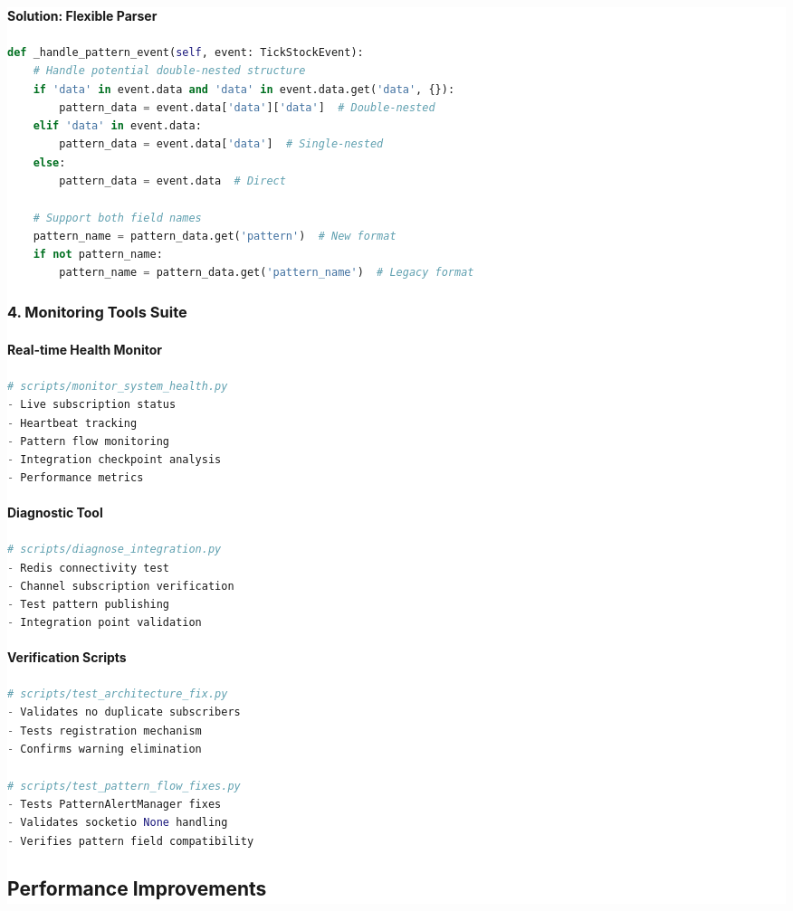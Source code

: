 #### Solution: Flexible Parser
```python
def _handle_pattern_event(self, event: TickStockEvent):
    # Handle potential double-nested structure
    if 'data' in event.data and 'data' in event.data.get('data', {}):
        pattern_data = event.data['data']['data']  # Double-nested
    elif 'data' in event.data:
        pattern_data = event.data['data']  # Single-nested
    else:
        pattern_data = event.data  # Direct

    # Support both field names
    pattern_name = pattern_data.get('pattern')  # New format
    if not pattern_name:
        pattern_name = pattern_data.get('pattern_name')  # Legacy format
```

### 4. Monitoring Tools Suite

#### Real-time Health Monitor
```python
# scripts/monitor_system_health.py
- Live subscription status
- Heartbeat tracking
- Pattern flow monitoring
- Integration checkpoint analysis
- Performance metrics
```

#### Diagnostic Tool
```python
# scripts/diagnose_integration.py
- Redis connectivity test
- Channel subscription verification
- Test pattern publishing
- Integration point validation
```

#### Verification Scripts
```python
# scripts/test_architecture_fix.py
- Validates no duplicate subscribers
- Tests registration mechanism
- Confirms warning elimination

# scripts/test_pattern_flow_fixes.py
- Tests PatternAlertManager fixes
- Validates socketio None handling
- Verifies pattern field compatibility
```

## Performance Improvements
